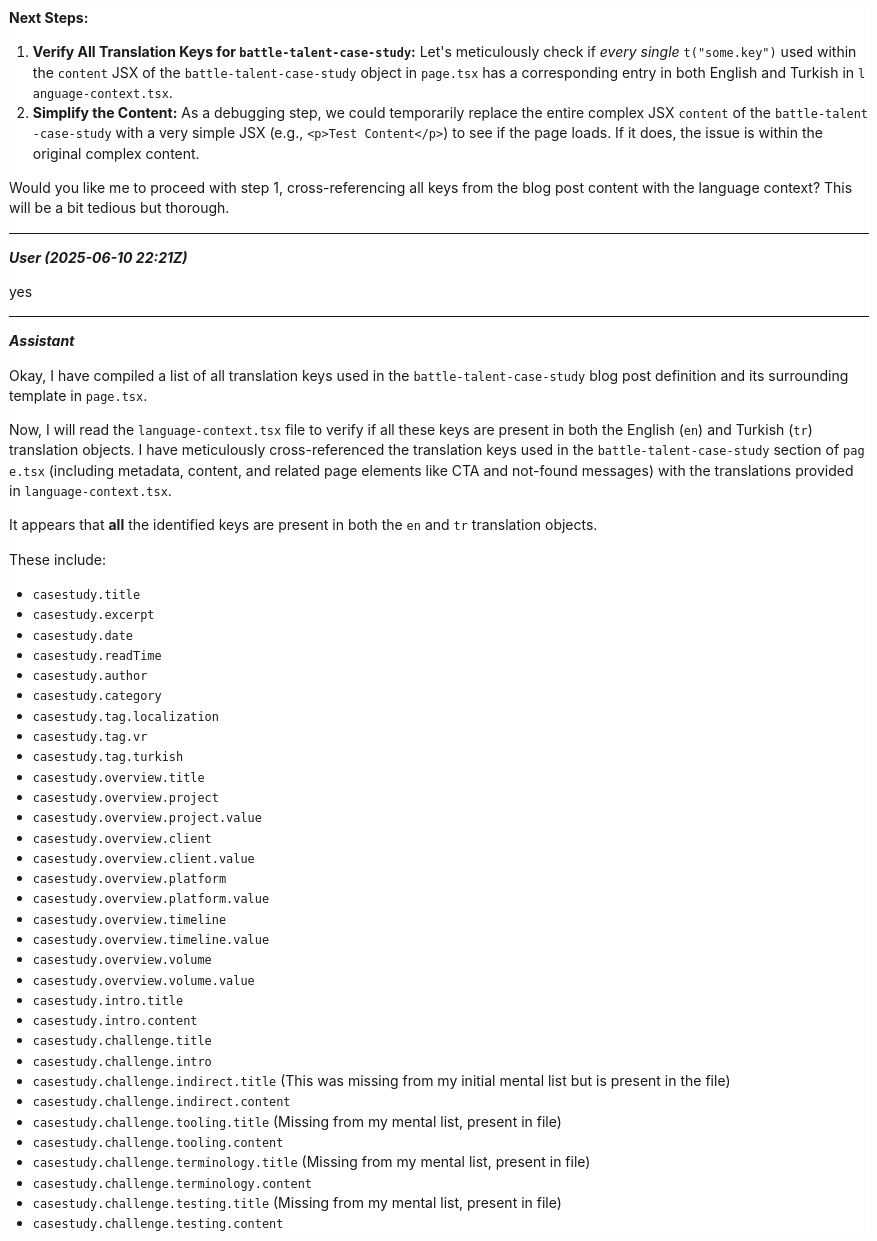 **Next Steps:**

1.  **Verify All Translation Keys for `battle-talent-case-study`:** Let's meticulously check if *every single* `t("some.key")` used within the `content` JSX of the `battle-talent-case-study` object in `page.tsx` has a corresponding entry in both English and Turkish in `language-context.tsx`.
2.  **Simplify the Content:** As a debugging step, we could temporarily replace the entire complex JSX `content` of the `battle-talent-case-study` with a very simple JSX (e.g., `<p>Test Content</p>`) to see if the page loads. If it does, the issue is within the original complex content.

Would you like me to proceed with step 1, cross-referencing all keys from the blog post content with the language context? This will be a bit tedious but thorough.

---

_**User (2025-06-10 22:21Z)**_

yes

---

_**Assistant**_

Okay, I have compiled a list of all translation keys used in the `battle-talent-case-study` blog post definition and its surrounding template in `page.tsx`.

Now, I will read the `language-context.tsx` file to verify if all these keys are present in both the English (`en`) and Turkish (`tr`) translation objects. I have meticulously cross-referenced the translation keys used in the `battle-talent-case-study` section of `page.tsx` (including metadata, content, and related page elements like CTA and not-found messages) with the translations provided in `language-context.tsx`.

It appears that **all** the identified keys are present in both the `en` and `tr` translation objects.

These include:
*   `casestudy.title`
*   `casestudy.excerpt`
*   `casestudy.date`
*   `casestudy.readTime`
*   `casestudy.author`
*   `casestudy.category`
*   `casestudy.tag.localization`
*   `casestudy.tag.vr`
*   `casestudy.tag.turkish`
*   `casestudy.overview.title`
*   `casestudy.overview.project`
*   `casestudy.overview.project.value`
*   `casestudy.overview.client`
*   `casestudy.overview.client.value`
*   `casestudy.overview.platform`
*   `casestudy.overview.platform.value`
*   `casestudy.overview.timeline`
*   `casestudy.overview.timeline.value`
*   `casestudy.overview.volume`
*   `casestudy.overview.volume.value`
*   `casestudy.intro.title`
*   `casestudy.intro.content`
*   `casestudy.challenge.title`
*   `casestudy.challenge.intro`
*   `casestudy.challenge.indirect.title` (This was missing from my initial mental list but is present in the file)
*   `casestudy.challenge.indirect.content`
*   `casestudy.challenge.tooling.title` (Missing from my mental list, present in file)
*   `casestudy.challenge.tooling.content`
*   `casestudy.challenge.terminology.title` (Missing from my mental list, present in file)
*   `casestudy.challenge.terminology.content`
*   `casestudy.challenge.testing.title` (Missing from my mental list, present in file)
*   `casestudy.challenge.testing.content`